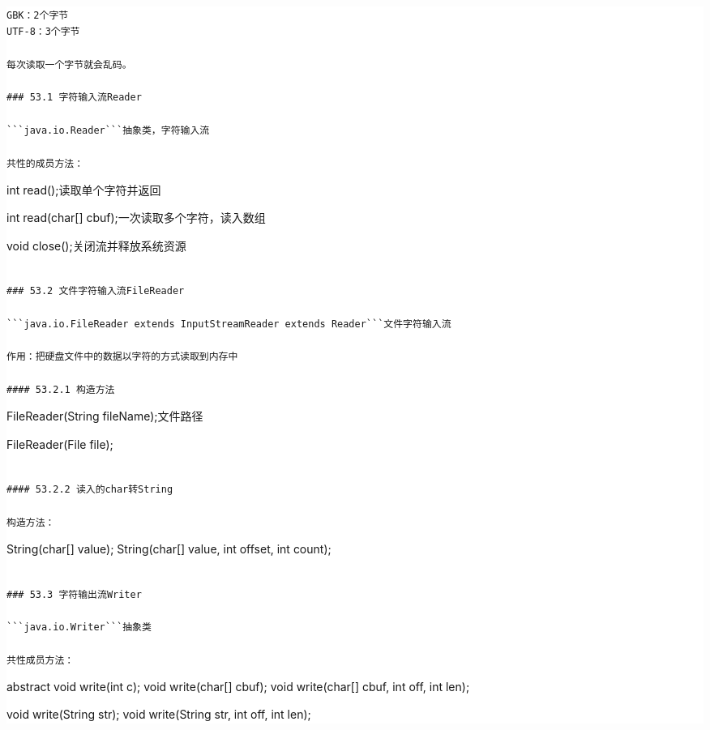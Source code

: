 ```
GBK：2个字节
UTF-8：3个字节

每次读取一个字节就会乱码。

### 53.1 字符输入流Reader

```java.io.Reader```抽象类，字符输入流

共性的成员方法：

```
int read();读取单个字符并返回

int read(char[] cbuf);一次读取多个字符，读入数组

void close();关闭流并释放系统资源
```

### 53.2 文件字符输入流FileReader 

```java.io.FileReader extends InputStreamReader extends Reader```文件字符输入流

作用：把硬盘文件中的数据以字符的方式读取到内存中

#### 53.2.1 构造方法

```
FileReader(String fileName);文件路径

FileReader(File file);
```

#### 53.2.2 读入的char转String

构造方法：
```
String(char[] value);
String(char[] value, int offset, int count);
```

### 53.3 字符输出流Writer

```java.io.Writer```抽象类

共性成员方法：

```
abstract void write(int c);
void write(char[] cbuf);
void write(char[] cbuf, int off, int len);

void write(String str);
void write(String str, int off, int len);
